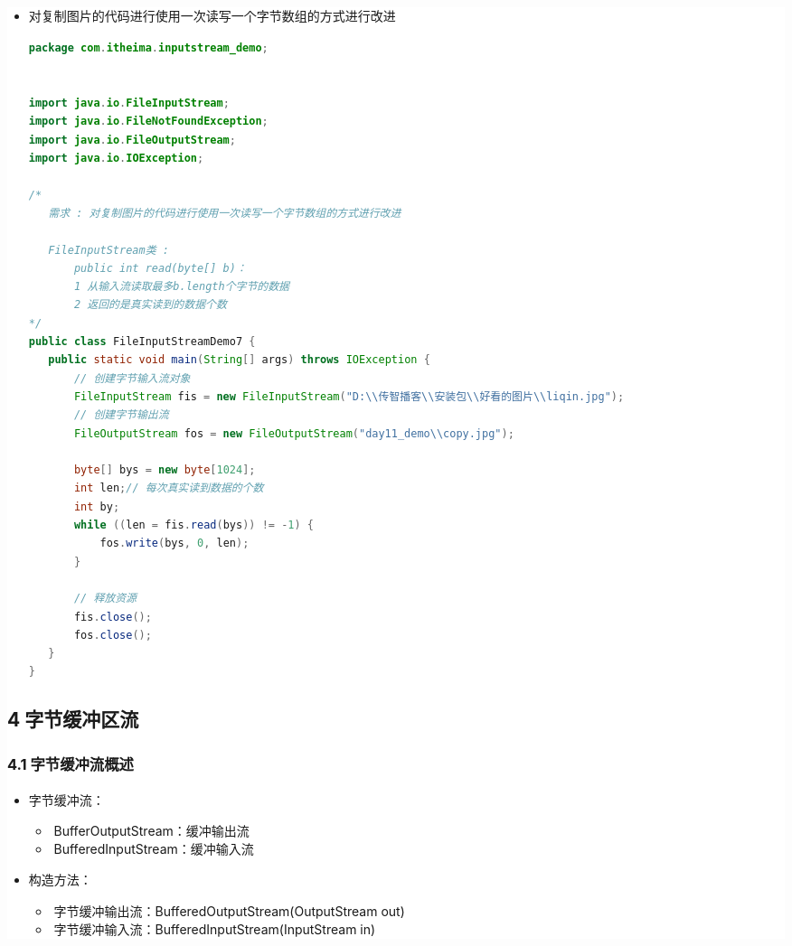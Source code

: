 - 对复制图片的代码进行使用一次读写一个字节数组的方式进行改进

   ```java
  package com.itheima.inputstream_demo;
  
  
  import java.io.FileInputStream;
  import java.io.FileNotFoundException;
  import java.io.FileOutputStream;
  import java.io.IOException;
  
  /*
      需求 : 对复制图片的代码进行使用一次读写一个字节数组的方式进行改进
  
      FileInputStream类 :
          public int read​(byte[] b)：
          1 从输入流读取最多b.length个字节的数据
          2 返回的是真实读到的数据个数
   */
  public class FileInputStreamDemo7 {
      public static void main(String[] args) throws IOException {
          // 创建字节输入流对象
          FileInputStream fis = new FileInputStream("D:\\传智播客\\安装包\\好看的图片\\liqin.jpg");
          // 创建字节输出流
          FileOutputStream fos = new FileOutputStream("day11_demo\\copy.jpg");
  
          byte[] bys = new byte[1024];
          int len;// 每次真实读到数据的个数
          int by;
          while ((len = fis.read(bys)) != -1) {
              fos.write(bys, 0, len);
          }
  
          // 释放资源
          fis.close();
          fos.close();
      }
  }
  
  ```

  

## 4 字节缓冲区流

### 4.1 字节缓冲流概述

- 字节缓冲流：
  - ​    BufferOutputStream：缓冲输出流
  - ​    BufferedInputStream：缓冲输入流

- 构造方法：
  - ​    字节缓冲输出流：BufferedOutputStream(OutputStream out)
  - ​    字节缓冲输入流：BufferedInputStream(InputStream in)
